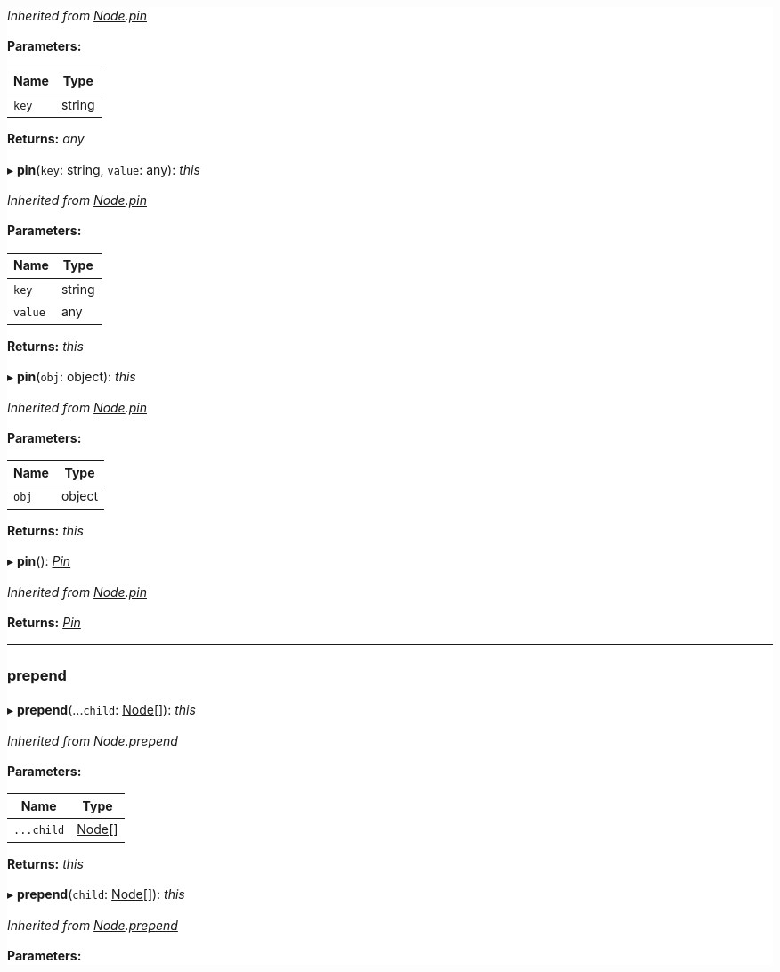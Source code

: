 *Inherited from [Node](node.md).[pin](node.md#pin)*

**Parameters:**

Name | Type |
------ | ------ |
`key` | string |

**Returns:** *any*

▸ **pin**(`key`: string, `value`: any): *this*

*Inherited from [Node](node.md).[pin](node.md#pin)*

**Parameters:**

Name | Type |
------ | ------ |
`key` | string |
`value` | any |

**Returns:** *this*

▸ **pin**(`obj`: object): *this*

*Inherited from [Node](node.md).[pin](node.md#pin)*

**Parameters:**

Name | Type |
------ | ------ |
`obj` | object |

**Returns:** *this*

▸ **pin**(): *[Pin](pin.md)*

*Inherited from [Node](node.md).[pin](node.md#pin)*

**Returns:** *[Pin](pin.md)*

___

###  prepend

▸ **prepend**(...`child`: [Node](node.md)[]): *this*

*Inherited from [Node](node.md).[prepend](node.md#prepend)*

**Parameters:**

Name | Type |
------ | ------ |
`...child` | [Node](node.md)[] |

**Returns:** *this*

▸ **prepend**(`child`: [Node](node.md)[]): *this*

*Inherited from [Node](node.md).[prepend](node.md#prepend)*

**Parameters:**

